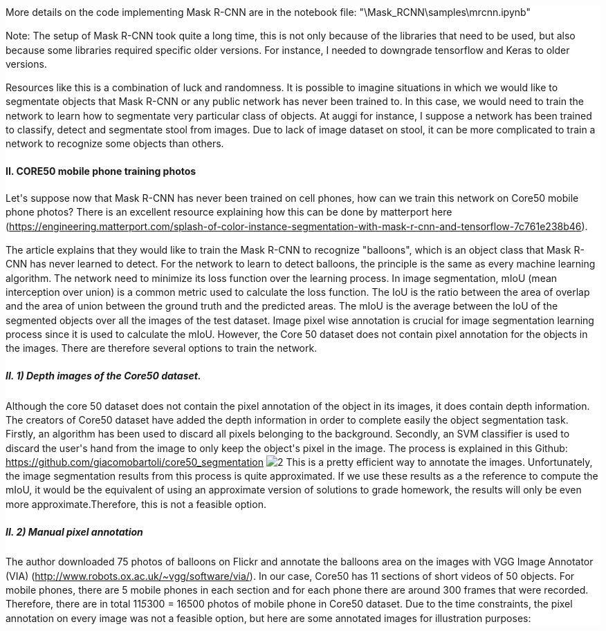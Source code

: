 
More details on the code implementing Mask R-CNN are in the notebook file: "\Mask_RCNN\samples\mrcnn.ipynb"

Note: The setup of Mask R-CNN took quite a long time, this is not only because of the libraries that need to be used, but also because some libraries required specific older versions. For instance, I needed to downgrade tensorflow and Keras to older versions.

Resources like this is a combination of luck and randomness. It is possible to imagine situations in which we would like to segmentate objects that Mask R-CNN or any public network has never been trained to. In this case, we would need to train the network to learn how to segmentate very particular class of objects. 
At auggi for instance, I suppose a network has been trained to classify, detect and segmentate stool from images. Due to lack of image dataset on stool, it can be more complicated to train a network to recognize some objects than others. 

#### II. CORE50 mobile phone training photos

Let's suppose now that Mask R-CNN has never been trained on cell phones, how can we train this network on Core50 mobile phone photos?
There is an excellent resource explaining how this can be done by matterport here (https://engineering.matterport.com/splash-of-color-instance-segmentation-with-mask-r-cnn-and-tensorflow-7c761e238b46).

The article explains that they would like to train the Mask R-CNN to recognize "balloons", which is an object class that Mask R-CNN has never learned to detect. 
For the network to learn to detect balloons, the principle is the same as every machine learning algorithm. The network need to minimize its loss function over the learning process. In image segmentation, mIoU (mean interception over union) is a common metric used to calculate the loss function. The IoU is the ratio between the area of overlap and the area of union between the ground truth and the predicted areas. The mIoU is the average between the IoU of the segmented objects over all the images of the test dataset. Image pixel wise annotation is crucial for image segmentation learning process since it is used to calculate the mIoU. 
However, the Core 50 dataset does not contain pixel annotation for the objects in the images. There are therefore several options to train the network.

##### II. 1) Depth images of the Core50 dataset.
Although the core 50 dataset does not contain the pixel annotation of the object in its images, it does contain depth information. 
The creators of Core50 dataset have added the depth information in order to complete easily the object segmentation task. Firstly, an algorithm has been used to discard all pixels belonging to the background. Secondly, an SVM classifier is used to discard the user's hand from the image to only keep the object's pixel in the image. The process is explained in this Github: https://github.com/giacomobartoli/core50_segmentation
![2](https://user-images.githubusercontent.com/55662795/70396921-569ec780-19db-11ea-9d5d-af35d9aba763.PNG)
This is a pretty efficient way to annotate the images. Unfortunately, the image segmentation results from this process is quite approximated. If we use these results as a the reference to compute the mIoU, it would be the equivalent of using an approximate version of solutions to grade homework, the results will only be even more approximate.Therefore, this is not a feasible option.

##### II. 2) Manual pixel annotation
The author downloaded 75 photos of balloons on Flickr and annotate the balloons area on the images with VGG Image Annotator (VIA) (http://www.robots.ox.ac.uk/~vgg/software/via/). 
In our case, Core50 has 11 sections of short videos of 50 objects. For mobile phones, there are 5 mobile phones in each section and for each phone there are around 300 frames that were recorded. Therefore, there are in total 11*5*300 = 16500 photos of mobile phone in Core50 dataset. Due to the time constraints, the pixel annotation on every image was not a feasible option, but here are some annotated images for illustration purposes:
